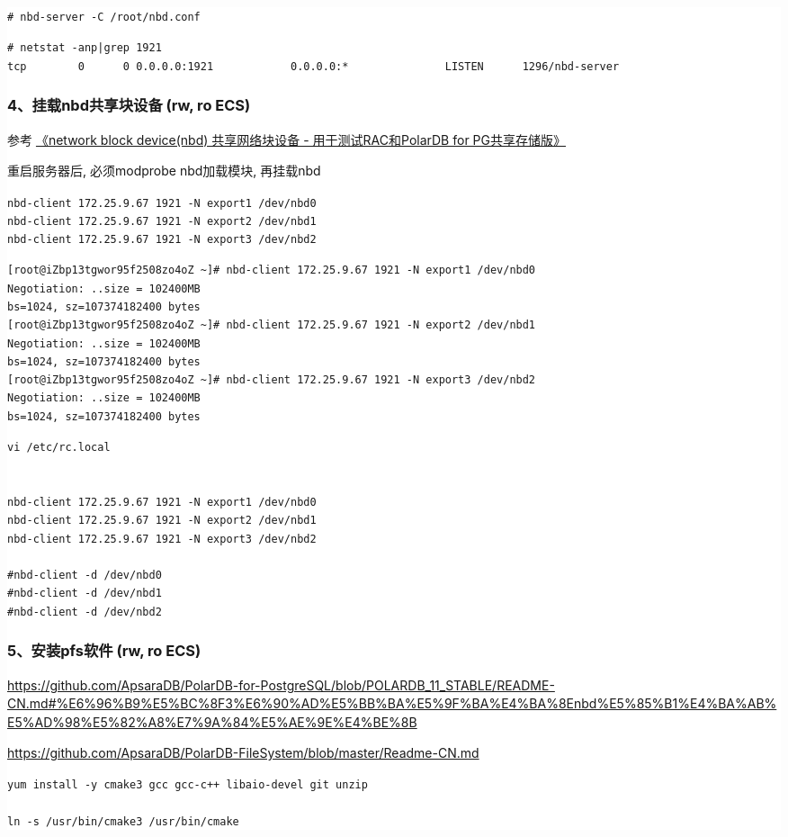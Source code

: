 ```    
# nbd-server -C /root/nbd.conf     
```    
    
```  
# netstat -anp|grep 1921  
tcp        0      0 0.0.0.0:1921            0.0.0.0:*               LISTEN      1296/nbd-server   
```  
  
### 4、挂载nbd共享块设备 (rw, ro ECS)  
  
参考 [《network block device(nbd) 共享网络块设备 - 用于测试RAC和PolarDB for PG共享存储版》](../202110/20211015_01.md)    
  
重启服务器后, 必须modprobe nbd加载模块, 再挂载nbd    
  
```  
nbd-client 172.25.9.67 1921 -N export1 /dev/nbd0     
nbd-client 172.25.9.67 1921 -N export2 /dev/nbd1   
nbd-client 172.25.9.67 1921 -N export3 /dev/nbd2    
```  
  
```  
[root@iZbp13tgwor95f2508zo4oZ ~]# nbd-client 172.25.9.67 1921 -N export1 /dev/nbd0     
Negotiation: ..size = 102400MB  
bs=1024, sz=107374182400 bytes  
[root@iZbp13tgwor95f2508zo4oZ ~]# nbd-client 172.25.9.67 1921 -N export2 /dev/nbd1   
Negotiation: ..size = 102400MB  
bs=1024, sz=107374182400 bytes  
[root@iZbp13tgwor95f2508zo4oZ ~]# nbd-client 172.25.9.67 1921 -N export3 /dev/nbd2    
Negotiation: ..size = 102400MB  
bs=1024, sz=107374182400 bytes  
```  
  
  
  
```  
vi /etc/rc.local  
  
  
nbd-client 172.25.9.67 1921 -N export1 /dev/nbd0     
nbd-client 172.25.9.67 1921 -N export2 /dev/nbd1     
nbd-client 172.25.9.67 1921 -N export3 /dev/nbd2     
  
#nbd-client -d /dev/nbd0  
#nbd-client -d /dev/nbd1  
#nbd-client -d /dev/nbd2  
```  
  
### 5、安装pfs软件 (rw, ro ECS)  
  
https://github.com/ApsaraDB/PolarDB-for-PostgreSQL/blob/POLARDB_11_STABLE/README-CN.md#%E6%96%B9%E5%BC%8F3%E6%90%AD%E5%BB%BA%E5%9F%BA%E4%BA%8Enbd%E5%85%B1%E4%BA%AB%E5%AD%98%E5%82%A8%E7%9A%84%E5%AE%9E%E4%BE%8B  
  
https://github.com/ApsaraDB/PolarDB-FileSystem/blob/master/Readme-CN.md  
  
```  
yum install -y cmake3 gcc gcc-c++ libaio-devel git unzip    
  
ln -s /usr/bin/cmake3 /usr/bin/cmake  
```  
  